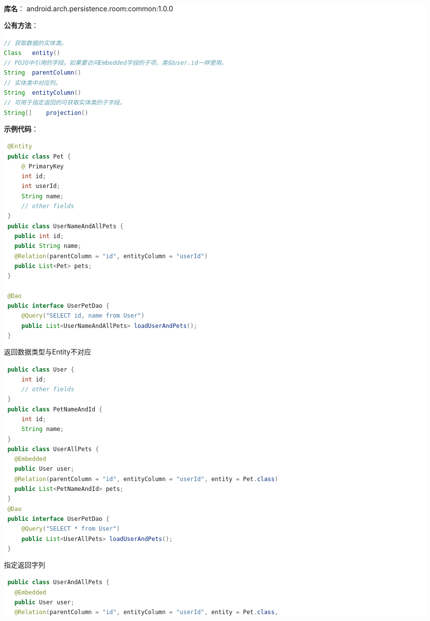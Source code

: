 **库名**：
android.arch.persistence.room:common:1.0.0

**公有方法**：
``` java
// 获取数据的实体类。
Class	entity()
// POJO中引用的字段。如果要访问Embedded字段的子项，类似user.id一样使用。
String	parentColumn()
// 实体类中对应列。
String	entityColumn()
// 可用于指定返回的可获取实体类的子字段。
String[]	projection()
```

**示例代码**：
``` java
 @Entity
 public class Pet {
     @ PrimaryKey
     int id;
     int userId;
     String name;
     // other fields
 }
 public class UserNameAndAllPets {
   public int id;
   public String name;
   @Relation(parentColumn = "id", entityColumn = "userId")
   public List<Pet> pets;
 }

 @Dao
 public interface UserPetDao {
     @Query("SELECT id, name from User")
     public List<UserNameAndAllPets> loadUserAndPets();
 }
```
返回数据类型与Entity不对应
``` java
 public class User {
     int id;
     // other fields
 }
 public class PetNameAndId {
     int id;
     String name;
 }
 public class UserAllPets {
   @Embedded
   public User user;
   @Relation(parentColumn = "id", entityColumn = "userId", entity = Pet.class)
   public List<PetNameAndId> pets;
 }
 @Dao
 public interface UserPetDao {
     @Query("SELECT * from User")
     public List<UserAllPets> loadUserAndPets();
 }
```
指定返回字列
``` java
 public class UserAndAllPets {
   @Embedded
   public User user;
   @Relation(parentColumn = "id", entityColumn = "userId", entity = Pet.class,
```